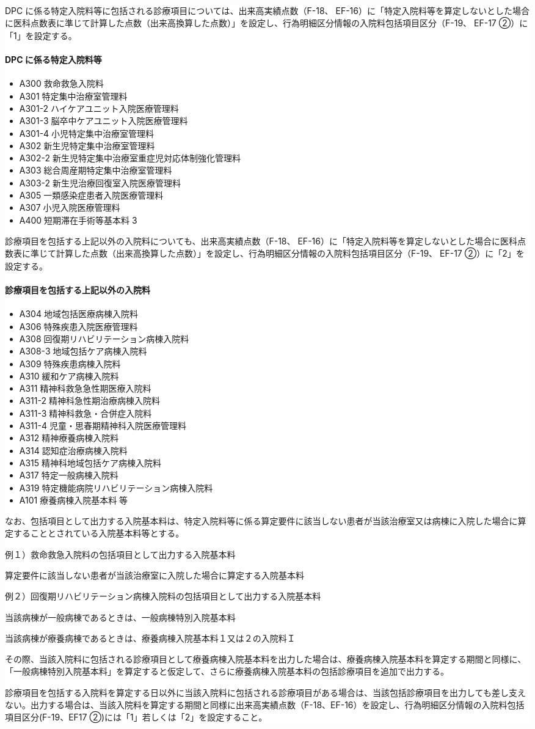 DPC に係る特定入院料等に包括される診療項目については、出来高実績点数（F-18、 EF-16）に「特定入院料等を算定しないとした場合に医科点数表に準じて計算した点数（出来高換算した点数）」を設定し、行為明細区分情報の入院料包括項目区分（F-19、 EF-17 ②）に「1」を設定する。

#### DPC に係る特定入院料等

* A300 救命救急入院料
* A301 特定集中治療室管理料
* A301-2 ハイケアユニット入院医療管理料
* A301-3 脳卒中ケアユニット入院医療管理料
* A301-4 小児特定集中治療室管理料
* A302 新生児特定集中治療室管理料
* A302-2 新生児特定集中治療室重症児対応体制強化管理料
* A303 総合周産期特定集中治療室管理料
* A303-2 新生児治療回復室入院医療管理料
* A305 一類感染症患者入院医療管理料
* A307 小児入院医療管理料
* A400 短期滞在手術等基本料 3

診療項目を包括する上記以外の入院料についても、出来高実績点数（F-18、 EF-16）に「特定入院料等を算定しないとした場合に医科点数表に準じて計算した点数（出来高換算した点数）」を設定し、行為明細区分情報の入院料包括項目区分（F-19、 EF-17 ②）に「2」を設定する。

#### 診療項目を包括する上記以外の入院料

* A304 地域包括医療病棟入院料
* A306 特殊疾患入院医療管理料
* A308 回復期リハビリテーション病棟入院料
* A308-3 地域包括ケア病棟入院料
* A309 特殊疾患病棟入院料
* A310 緩和ケア病棟入院料
* A311 精神科救急急性期医療入院料
* A311-2 精神科急性期治療病棟入院料
* A311-3 精神科救急・合併症入院料
* A311-4 児童・思春期精神科入院医療管理料
* A312 精神療養病棟入院料
* A314 認知症治療病棟入院料
* A315 精神科地域包括ケア病棟入院料
* A317 特定一般病棟入院料
* A319 特定機能病院リハビリテーション病棟入院料
* A101 療養病棟入院基本料 等

なお、包括項目として出力する入院基本料は、特定入院料等に係る算定要件に該当しない患者が当該治療室又は病棟に入院した場合に算定することとされている入院基本料等とする。

例１）救命救急入院料の包括項目として出力する入院基本料

算定要件に該当しない患者が当該治療室に入院した場合に算定する入院基本料

例２）回復期リハビリテーション病棟入院料の包括項目として出力する入院基本料

当該病棟が一般病棟であるときは、一般病棟特別入院基本料

当該病棟が療養病棟であるときは、療養病棟入院基本料１又は２の入院料Ｉ

その際、当該入院料に包括される診療項目として療養病棟入院基本料を出力した場合は、療養病棟入院基本料を算定する期間と同様に、「一般病棟特別入院基本料」を算定すると仮定して、さらに療養病棟入院基本料の包括診療項目を追加で出力する。

診療項目を包括する入院料を算定する日以外に当該入院料に包括される診療項目がある場合は、当該包括診療項目を出力しても差し支えない。出力する場合は、当該入院料を算定する期間と同様に出来高実績点数（F-18、EF-16）を設定し、行為明細区分情報の入院料包括項目区分(F-19、EF17 ②)には「1」若しくは「2」を設定すること。

